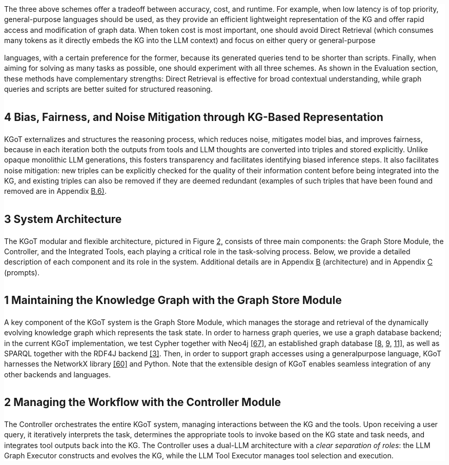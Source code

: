 The three above schemes offer a tradeoff between accuracy, cost, and runtime. For example, when low latency is of top priority, general-purpose languages should be used, as they provide an efficient lightweight representation of the KG and offer rapid access and modification of graph data. When token cost is most important, one should avoid Direct Retrieval (which consumes many tokens as it directly embeds the KG into the LLM context) and focus on either query or general-purpose

languages, with a certain preference for the former, because its generated queries tend to be shorter than scripts. Finally, when aiming for solving as many tasks as possible, one should experiment with all three schemes. As shown in the Evaluation section, these methods have complementary strengths: Direct Retrieval is effective for broad contextual understanding, while graph queries and scripts are better suited for structured reasoning.

## 4 Bias, Fairness, and Noise Mitigation through KG-Based Representation

KGoT externalizes and structures the reasoning process, which reduces noise, mitigates model bias, and improves fairness, because in each iteration both the outputs from tools and LLM thoughts are converted into triples and stored explicitly. Unlike opaque monolithic LLM generations, this fosters transparency and facilitates identifying biased inference steps. It also facilitates noise mitigation: new triples can be explicitly checked for the quality of their information content before being integrated into the KG, and existing triples can also be removed if they are deemed redundant (examples of such triples that have been found and removed are in Appendix [B.6\)](#page-27-0).

## 3 System Architecture

The KGoT modular and flexible architecture, pictured in Figure [2,](#page-5-0) consists of three main components: the Graph Store Module, the Controller, and the Integrated Tools, each playing a critical role in the task-solving process. Below, we provide a detailed description of each component and its role in the system. Additional details are in Appendix [B](#page-22-0) (architecture) and in Appendix [C](#page-30-0) (prompts).

## 1 Maintaining the Knowledge Graph with the Graph Store Module

A key component of the KGoT system is the Graph Store Module, which manages the storage and retrieval of the dynamically evolving knowledge graph which represents the task state. In order to harness graph queries, we use a graph database backend; in the current KGoT implementation, we test Cypher together with Neo4j [\[67\]](#page-15-6), an established graph database [\[8,](#page-10-1) [9,](#page-10-2) [11\]](#page-11-4), as well as SPARQL together with the RDF4J backend [\[3\]](#page-10-3). Then, in order to support graph accesses using a generalpurpose language, KGoT harnesses the NetworkX library [\[60\]](#page-15-7) and Python. Note that the extensible design of KGoT enables seamless integration of any other backends and languages.

## 2 Managing the Workflow with the Controller Module

The Controller orchestrates the entire KGoT system, managing interactions between the KG and the tools. Upon receiving a user query, it iteratively interprets the task, determines the appropriate tools to invoke based on the KG state and task needs, and integrates tool outputs back into the KG. The Controller uses a dual-LLM architecture with a *clear separation of roles*: the LLM Graph Executor constructs and evolves the KG, while the LLM Tool Executor manages tool selection and execution.
